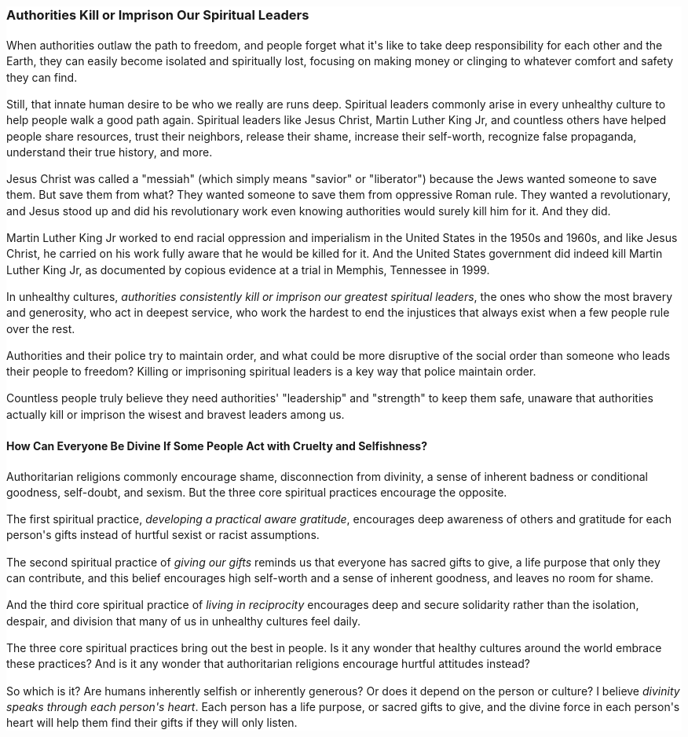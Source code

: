 ### Authorities Kill or Imprison Our Spiritual Leaders

When authorities outlaw the path to freedom, and people forget what it's like to take deep responsibility for each other and the Earth, they can easily become isolated and spiritually lost, focusing on making money or clinging to whatever comfort and safety they can find.

Still, that innate human desire to be who we really are runs deep. Spiritual leaders commonly arise in every unhealthy culture to help people walk a good path again. Spiritual leaders like Jesus Christ, Martin Luther King Jr, and countless others have helped people share resources, trust their neighbors, release their shame, increase their self-worth, recognize false propaganda, understand their true history, and more.

Jesus Christ was called a "messiah" (which simply means "savior" or "liberator") because the Jews wanted someone to save them. But save them from what? They wanted someone to save them from oppressive Roman rule. They wanted a revolutionary, and Jesus stood up and did his revolutionary work even knowing authorities would surely kill him for it. And they did.

Martin Luther King Jr worked to end racial oppression and imperialism in the United States in the 1950s and 1960s, and like Jesus Christ, he carried on his work fully aware that he would be killed for it. And the United States government did indeed kill Martin Luther King Jr, as documented by copious evidence at a trial in Memphis, Tennessee in 1999.

In unhealthy cultures, _authorities consistently kill or imprison our greatest spiritual leaders_, the ones who show the most bravery and generosity, who act in deepest service, who work the hardest to end the injustices that always exist when a few people rule over the rest.

Authorities and their police try to maintain order, and what could be more disruptive of the social order than someone who leads their people to freedom? Killing or imprisoning spiritual leaders is a key way that police maintain order.

Countless people truly believe they need authorities' "leadership" and "strength" to keep them safe, unaware that authorities actually kill or imprison the wisest and bravest leaders among us.

#### How Can Everyone Be Divine If Some People Act with Cruelty and Selfishness?

Authoritarian religions commonly encourage shame, disconnection from divinity, a sense of inherent badness or conditional goodness, self-doubt, and sexism. But the three core spiritual practices encourage the opposite.

The first spiritual practice, *developing a practical aware gratitude*, encourages deep awareness of others and gratitude for each person's gifts instead of hurtful sexist or racist assumptions.

The second spiritual practice of *giving our gifts* reminds us that everyone has sacred gifts to give, a life purpose that only they can contribute, and this belief encourages high self-worth and a sense of inherent goodness, and leaves no room for shame.

And the third core spiritual practice of *living in reciprocity* encourages deep and secure solidarity rather than the isolation, despair, and division that many of us in unhealthy cultures feel daily.

The three core spiritual practices bring out the best in people. Is it any wonder that healthy cultures around the world embrace these practices? And is it any wonder that authoritarian religions encourage hurtful attitudes instead?

So which is it? Are humans inherently selfish or inherently generous? Or does it depend on the person or culture? I believe _divinity speaks through each person's heart_. Each person has a life purpose, or sacred gifts to give, and the divine force in each person's heart will help them find their gifts if they will only listen. 

